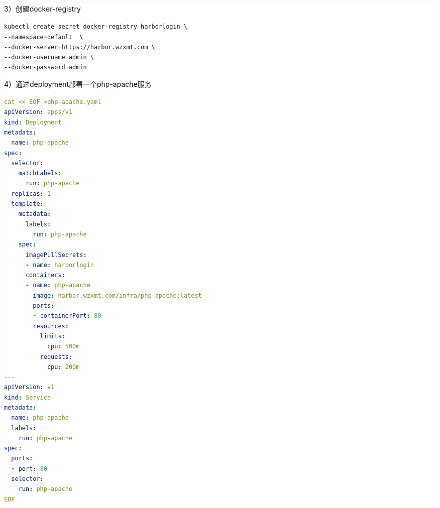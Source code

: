 3）创建docker-registry

```
kubectl create secret docker-registry harborlogin \
--namespace=default  \
--docker-server=https://harbor.wzxmt.com \
--docker-username=admin \
--docker-password=admin
```

4）通过deployment部署一个php-apache服务

```yaml
cat << EOF >php-apache.yaml
apiVersion: apps/v1
kind: Deployment
metadata:
  name: php-apache
spec:
  selector:
    matchLabels:
      run: php-apache
  replicas: 1
  template:
    metadata:
      labels:
        run: php-apache
    spec:
      imagePullSecrets:
      - name: harborlogin
      containers:
      - name: php-apache
        image: harbor.wzxmt.com/infra/php-apache:latest
        ports:
        - containerPort: 80
        resources:
          limits:
            cpu: 500m
          requests:
            cpu: 200m
---
apiVersion: v1
kind: Service
metadata:
  name: php-apache
  labels:
    run: php-apache
spec:
  ports:
  - port: 80
  selector:
    run: php-apache
EOF
```
